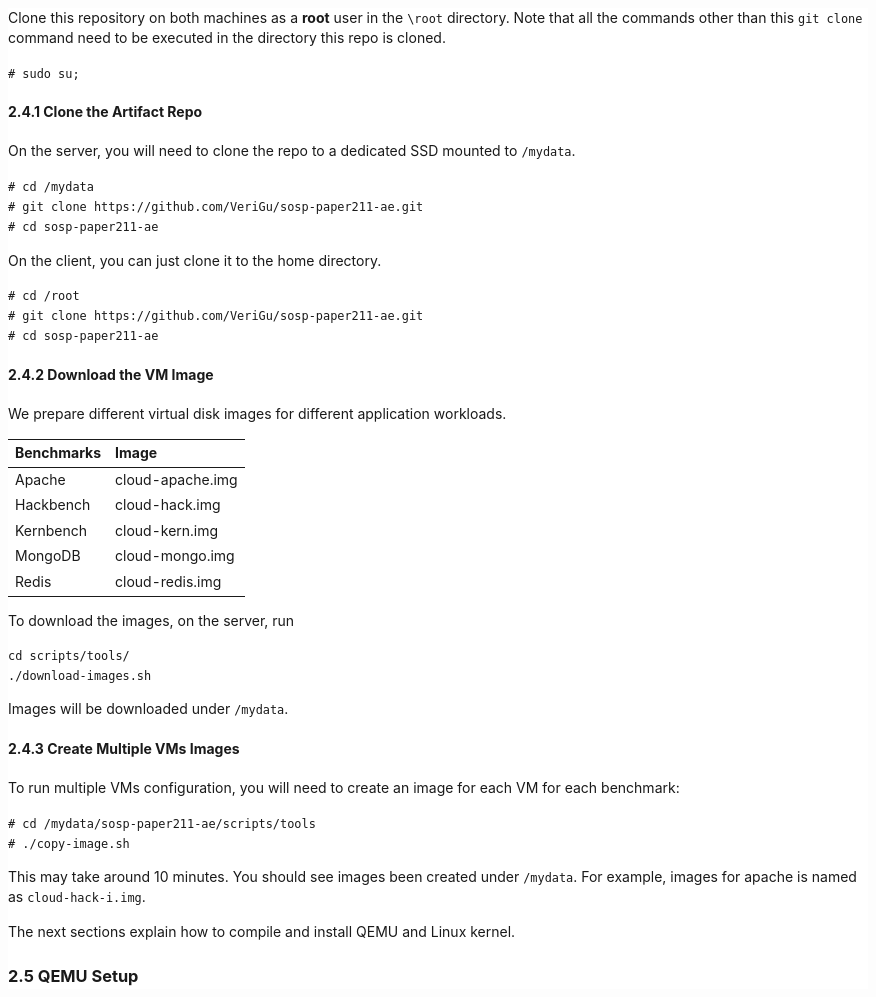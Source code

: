 Clone this repository on both machines as a **root** user in the `\root` directory. Note that all the commands other than this `git clone` command need to be executed in the directory this repo is cloned.

```
# sudo su;
```

#### 2.4.1 Clone the Artifact Repo
On the server, you will need to clone the repo to a dedicated SSD mounted to `/mydata`.
```
# cd /mydata
# git clone https://github.com/VeriGu/sosp-paper211-ae.git
# cd sosp-paper211-ae 
```
On the client, you can just clone it to the home directory.
```
# cd /root
# git clone https://github.com/VeriGu/sosp-paper211-ae.git
# cd sosp-paper211-ae 
```

#### 2.4.2 Download the VM Image

We prepare different virtual disk images for different application workloads.

Benchmarks    | Image
--------------|:-----
Apache        | cloud-apache.img
Hackbench     | cloud-hack.img 
Kernbench     | cloud-kern.img
MongoDB       | cloud-mongo.img
Redis         | cloud-redis.img


To download the images, on the server, run
```
cd scripts/tools/
./download-images.sh
```
Images will be downloaded under `/mydata`.

#### 2.4.3 Create Multiple VMs Images

To run multiple VMs configuration, you will need to create an image for each VM for each benchmark:
```
# cd /mydata/sosp-paper211-ae/scripts/tools
# ./copy-image.sh
```

This may take around 10 minutes. You should see images been created under `/mydata`. For example, images for apache is named as `cloud-hack-i.img`.

The next sections explain how to compile and install QEMU and Linux kernel.

### 2.5 QEMU Setup
